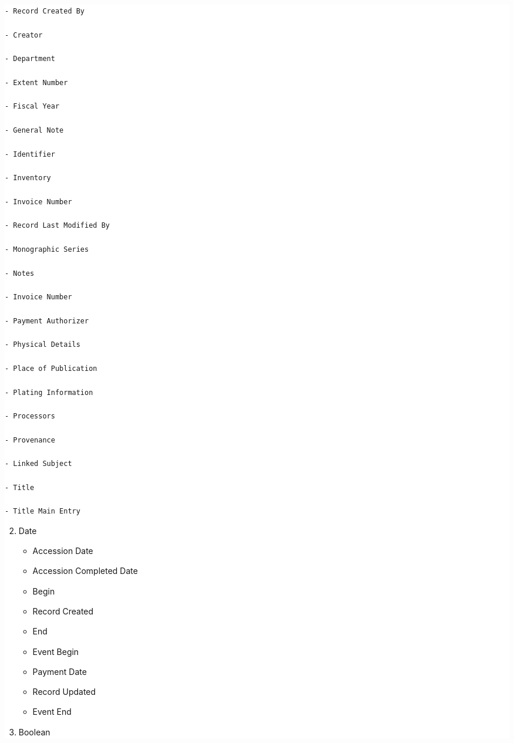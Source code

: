     - Record Created By

    - Creator

    - Department

    - Extent Number

    - Fiscal Year

    - General Note

    - Identifier

    - Inventory

    - Invoice Number

    - Record Last Modified By

    - Monographic Series

    - Notes

    - Invoice Number

    - Payment Authorizer

    - Physical Details

    - Place of Publication

    - Plating Information

    - Processors

    - Provenance

    - Linked Subject

    - Title

    - Title Main Entry

2.  Date

    - Accession Date

    - Accession Completed Date

    - Begin

    - Record Created

    - End

    - Event Begin

    - Payment Date

    - Record Updated

    - Event End

3.  Boolean
